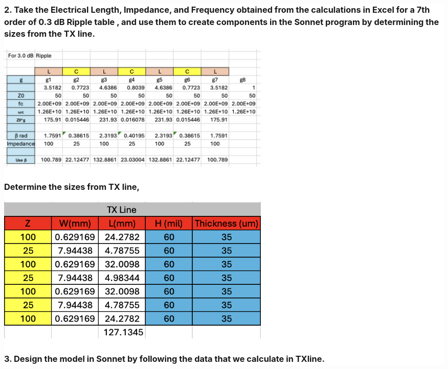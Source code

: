 ### 2. Take the Electrical Length, Impedance, and Frequency obtained from the calculations in Excel for a 7th order of 0.3 dB Ripple table , and use them to create components in the Sonnet program by determining the sizes from the TX line.

<img width="502" src="Photo/2.png">

### Determine the sizes from TX line,

<img width="502" src="Photo/3.png">

### 3. Design the model in Sonnet by following the data that we calculate in TXline.
